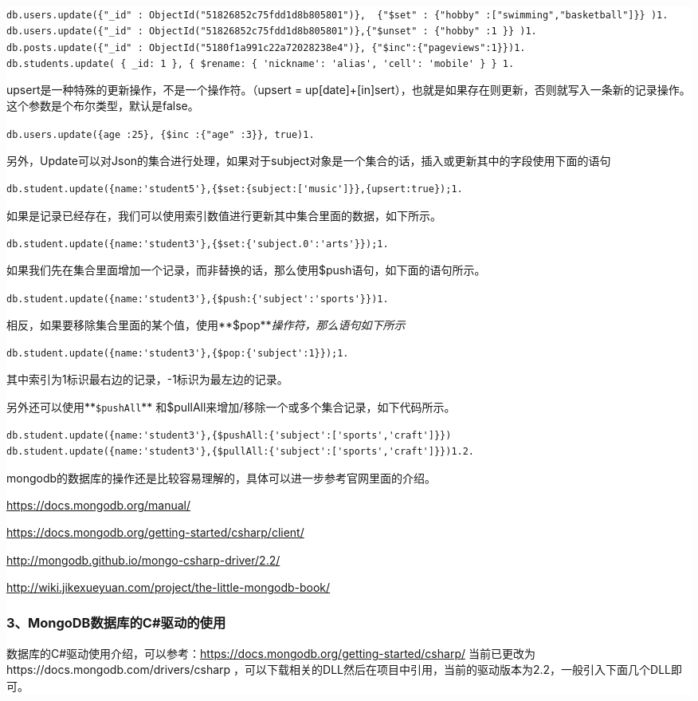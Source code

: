 ```
db.users.update({"_id" : ObjectId("51826852c75fdd1d8b805801")},  {"$set" : {"hobby" :["swimming","basketball"]}} )1.
db.users.update({"_id" : ObjectId("51826852c75fdd1d8b805801")},{"$unset" : {"hobby" :1 }} )1.
db.posts.update({"_id" : ObjectId("5180f1a991c22a72028238e4")}, {"$inc":{"pageviews":1}})1.
db.students.update( { _id: 1 }, { $rename: { 'nickname': 'alias', 'cell': 'mobile' } } 1.
```

upsert是一种特殊的更新操作，不是一个操作符。（upsert = up[date]+[in]sert），也就是如果存在则更新，否则就写入一条新的记录操作。这个参数是个布尔类型，默认是false。

```
db.users.update({age :25}, {$inc :{"age" :3}}, true)1.
```

另外，Update可以对Json的集合进行处理，如果对于subject对象是一个集合的话，插入或更新其中的字段使用下面的语句

```
db.student.update({name:'student5'},{$set:{subject:['music']}},{upsert:true});1.
```

如果是记录已经存在，我们可以使用索引数值进行更新其中集合里面的数据，如下所示。

```
db.student.update({name:'student3'},{$set:{'subject.0':'arts'}});1.
```

如果我们先在集合里面增加一个记录，而非替换的话，那么使用$push语句，如下面的语句所示。

```
db.student.update({name:'student3'},{$push:{'subject':'sports'}})1.
```

相反，如果要移除集合里面的某个值，使用**$pop***操作符，那么语句如下所示*

```
db.student.update({name:'student3'},{$pop:{'subject':1}});1.
```

其中索引为1标识最右边的记录，-1标识为最左边的记录。

另外还可以使用**`$pushAll`** 和$pullAll来增加/移除一个或多个集合记录，如下代码所示。

```
db.student.update({name:'student3'},{$pushAll:{'subject':['sports','craft']}})
db.student.update({name:'student3'},{$pullAll:{'subject':['sports','craft']}})1.2.
```

 

mongodb的数据库的操作还是比较容易理解的，具体可以进一步参考官网里面的介绍。

https://docs.mongodb.org/manual/

https://docs.mongodb.org/getting-started/csharp/client/

http://mongodb.github.io/mongo-csharp-driver/2.2/

http://wiki.jikexueyuan.com/project/the-little-mongodb-book/

 

### 3、MongoDB数据库的C#驱动的使用

 数据库的C#驱动使用介绍，可以参考：https://docs.mongodb.org/getting-started/csharp/ 当前已更改为https://docs.mongodb.com/drivers/csharp ，可以下载相关的DLL然后在项目中引用，当前的驱动版本为2.2，一般引入下面几个DLL即可。
